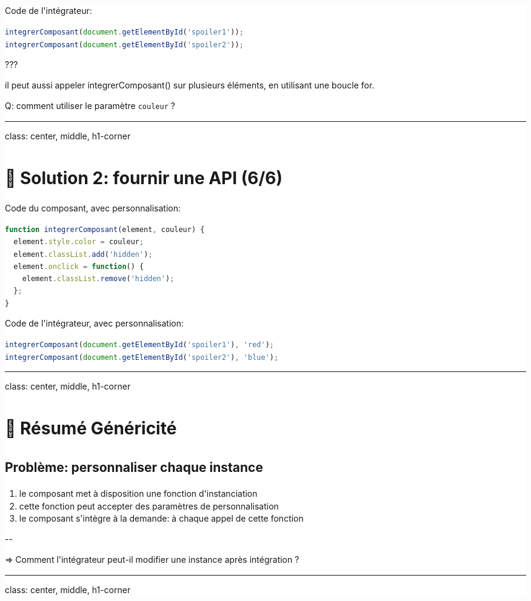 Code de l'intégrateur:

```js
integrerComposant(document.getElementById('spoiler1'));
integrerComposant(document.getElementById('spoiler2'));
```

???

il peut aussi appeler integrerComposant() sur plusieurs éléments, en utilisant une boucle for.

Q: comment utiliser le paramètre `couleur` ?

---
class: center, middle, h1-corner

# 👕 Solution 2: fournir une API (6/6)

Code du composant, avec personnalisation:

```js
function integrerComposant(element, couleur) {
  element.style.color = couleur;
  element.classList.add('hidden');
  element.onclick = function() {
    element.classList.remove('hidden');
  };
}
```

Code de l'intégrateur, avec personnalisation:

```js
integrerComposant(document.getElementById('spoiler1'), 'red');
integrerComposant(document.getElementById('spoiler2'), 'blue');
```

---
class: center, middle, h1-corner

# 👕 Résumé Généricité

## Problème: personnaliser chaque instance

1. le composant met à disposition une fonction d'instanciation
2. cette fonction peut accepter des paramètres de personnalisation
3. le composant s'intègre à la demande: à chaque appel de cette fonction

--

=> Comment l'intégrateur peut-il modifier une instance après intégration ?

---
class: center, middle, h1-corner
